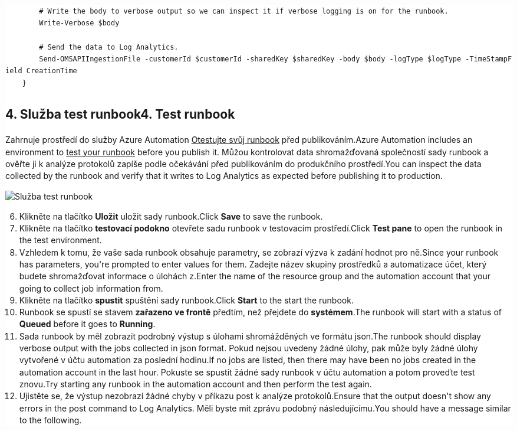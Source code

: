             # Write the body to verbose output so we can inspect it if verbose logging is on for the runbook.
            Write-Verbose $body
        
            # Send the data to Log Analytics.
            Send-OMSAPIIngestionFile -customerId $customerId -sharedKey $sharedKey -body $body -logType $logType -TimeStampField CreationTime
        }


## <a name="4-test-runbook"></a><span data-ttu-id="8c1f8-169">4. Služba test runbook</span><span class="sxs-lookup"><span data-stu-id="8c1f8-169">4. Test runbook</span></span>
<span data-ttu-id="8c1f8-170">Zahrnuje prostředí do služby Azure Automation [Otestujte svůj runbook](../automation/automation-testing-runbook.md) před publikováním.</span><span class="sxs-lookup"><span data-stu-id="8c1f8-170">Azure Automation includes an environment to [test your runbook](../automation/automation-testing-runbook.md) before you publish it.</span></span>  <span data-ttu-id="8c1f8-171">Můžou kontrolovat data shromažďovaná společností sady runbook a ověřte ji k analýze protokolů zapíše podle očekávání před publikováním do produkčního prostředí.</span><span class="sxs-lookup"><span data-stu-id="8c1f8-171">You can inspect the data collected by the runbook and verify that it writes to Log Analytics as expected before publishing it to production.</span></span> 
 
![Služba test runbook](media/operations-management-suite-runbook-datacollect/test-runbook.png)

6. <span data-ttu-id="8c1f8-173">Klikněte na tlačítko **Uložit** uložit sady runbook.</span><span class="sxs-lookup"><span data-stu-id="8c1f8-173">Click **Save** to save the runbook.</span></span>
1. <span data-ttu-id="8c1f8-174">Klikněte na tlačítko **testovací podokno** otevřete sadu runbook v testovacím prostředí.</span><span class="sxs-lookup"><span data-stu-id="8c1f8-174">Click **Test pane** to open the runbook in the test environment.</span></span>
3. <span data-ttu-id="8c1f8-175">Vzhledem k tomu, že vaše sada runbook obsahuje parametry, se zobrazí výzva k zadání hodnot pro ně.</span><span class="sxs-lookup"><span data-stu-id="8c1f8-175">Since your runbook has parameters, you're prompted to enter values for them.</span></span>  <span data-ttu-id="8c1f8-176">Zadejte název skupiny prostředků a automatizace účet, který budete shromažďovat informace o úlohách z.</span><span class="sxs-lookup"><span data-stu-id="8c1f8-176">Enter the name of the resource group and the automation account that your going to collect job information from.</span></span>
4. <span data-ttu-id="8c1f8-177">Klikněte na tlačítko **spustit** spuštění sady runbook.</span><span class="sxs-lookup"><span data-stu-id="8c1f8-177">Click **Start** to the start the runbook.</span></span>
3. <span data-ttu-id="8c1f8-178">Runbook se spustí se stavem **zařazeno ve frontě** předtím, než přejdete do **systémem**.</span><span class="sxs-lookup"><span data-stu-id="8c1f8-178">The runbook will start with a status of **Queued** before it goes to **Running**.</span></span>  
3. <span data-ttu-id="8c1f8-179">Sada runbook by měl zobrazit podrobný výstup s úlohami shromážděných ve formátu json.</span><span class="sxs-lookup"><span data-stu-id="8c1f8-179">The runbook should display verbose output with the jobs collected in json format.</span></span>  <span data-ttu-id="8c1f8-180">Pokud nejsou uvedeny žádné úlohy, pak může byly žádné úlohy vytvořené v účtu automation za poslední hodinu.</span><span class="sxs-lookup"><span data-stu-id="8c1f8-180">If no jobs are listed, then there may have been no jobs created in the automation account in the last hour.</span></span>  <span data-ttu-id="8c1f8-181">Pokuste se spustit žádné sady runbook v účtu automation a potom proveďte test znovu.</span><span class="sxs-lookup"><span data-stu-id="8c1f8-181">Try starting any runbook in the automation account and then perform the test again.</span></span>
4. <span data-ttu-id="8c1f8-182">Ujistěte se, že výstup nezobrazí žádné chyby v příkazu post k analýze protokolů.</span><span class="sxs-lookup"><span data-stu-id="8c1f8-182">Ensure that the output doesn't show any errors in the post command to Log Analytics.</span></span>  <span data-ttu-id="8c1f8-183">Měli byste mít zprávu podobný následujícímu.</span><span class="sxs-lookup"><span data-stu-id="8c1f8-183">You should have a message similar to the following.</span></span>
